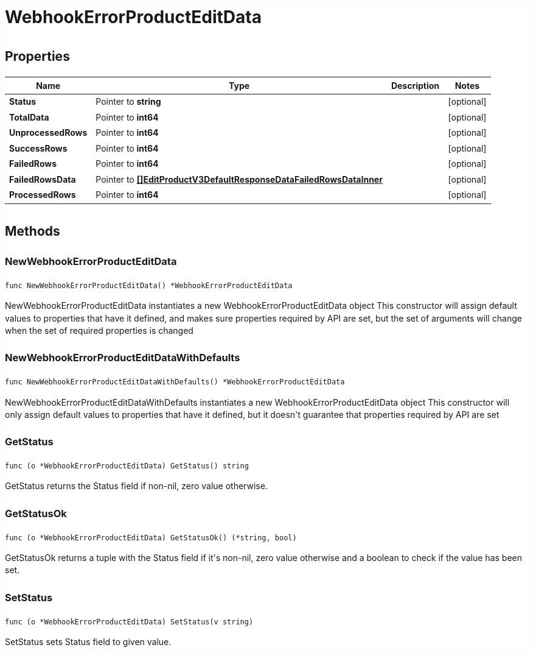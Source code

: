 # WebhookErrorProductEditData

## Properties

Name | Type | Description | Notes
------------ | ------------- | ------------- | -------------
**Status** | Pointer to **string** |  | [optional] 
**TotalData** | Pointer to **int64** |  | [optional] 
**UnprocessedRows** | Pointer to **int64** |  | [optional] 
**SuccessRows** | Pointer to **int64** |  | [optional] 
**FailedRows** | Pointer to **int64** |  | [optional] 
**FailedRowsData** | Pointer to [**[]EditProductV3DefaultResponseDataFailedRowsDataInner**](EditProductV3DefaultResponseDataFailedRowsDataInner.md) |  | [optional] 
**ProcessedRows** | Pointer to **int64** |  | [optional] 

## Methods

### NewWebhookErrorProductEditData

`func NewWebhookErrorProductEditData() *WebhookErrorProductEditData`

NewWebhookErrorProductEditData instantiates a new WebhookErrorProductEditData object
This constructor will assign default values to properties that have it defined,
and makes sure properties required by API are set, but the set of arguments
will change when the set of required properties is changed

### NewWebhookErrorProductEditDataWithDefaults

`func NewWebhookErrorProductEditDataWithDefaults() *WebhookErrorProductEditData`

NewWebhookErrorProductEditDataWithDefaults instantiates a new WebhookErrorProductEditData object
This constructor will only assign default values to properties that have it defined,
but it doesn't guarantee that properties required by API are set

### GetStatus

`func (o *WebhookErrorProductEditData) GetStatus() string`

GetStatus returns the Status field if non-nil, zero value otherwise.

### GetStatusOk

`func (o *WebhookErrorProductEditData) GetStatusOk() (*string, bool)`

GetStatusOk returns a tuple with the Status field if it's non-nil, zero value otherwise
and a boolean to check if the value has been set.

### SetStatus

`func (o *WebhookErrorProductEditData) SetStatus(v string)`

SetStatus sets Status field to given value.
